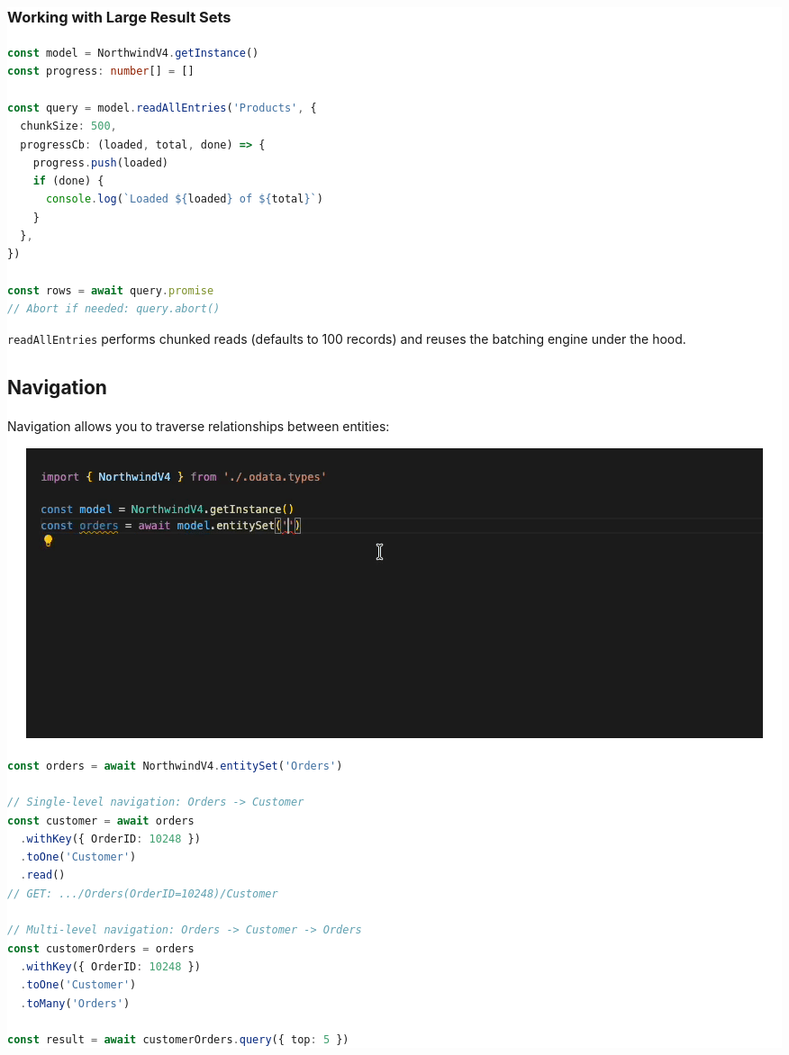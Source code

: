 ### Working with Large Result Sets

```typescript
const model = NorthwindV4.getInstance()
const progress: number[] = []

const query = model.readAllEntries('Products', {
  chunkSize: 500,
  progressCb: (loaded, total, done) => {
    progress.push(loaded)
    if (done) {
      console.log(`Loaded ${loaded} of ${total}`)
    }
  },
})

const rows = await query.promise
// Abort if needed: query.abort()
```

`readAllEntries` performs chunked reads (defaults to 100 records) and reuses the batching engine under the hood.

## Navigation

Navigation allows you to traverse relationships between entities:

<p align="center">
  <img src="https://raw.githubusercontent.com/mav-rik/not-sap/main/docs/odata-nested-query.gif" alt="Not SAP" />
</p>

```typescript
const orders = await NorthwindV4.entitySet('Orders')

// Single-level navigation: Orders -> Customer
const customer = await orders
  .withKey({ OrderID: 10248 })
  .toOne('Customer')
  .read()
// GET: .../Orders(OrderID=10248)/Customer

// Multi-level navigation: Orders -> Customer -> Orders
const customerOrders = orders
  .withKey({ OrderID: 10248 })
  .toOne('Customer')
  .toMany('Orders')

const result = await customerOrders.query({ top: 5 })
```